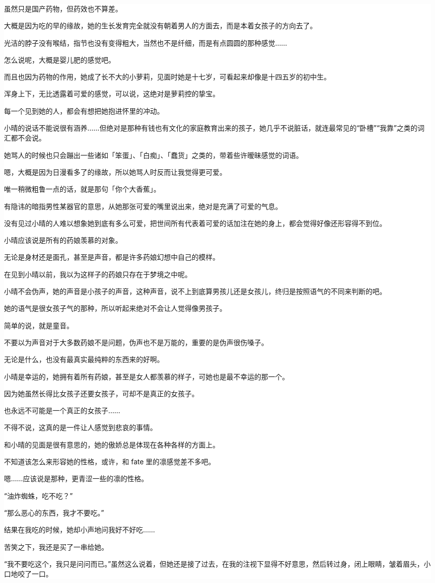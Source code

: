 虽然只是国产药物，但药效也不算差。

大概是因为吃的早的缘故，她的生长发育完全就没有朝着男人的方面去，而是本着女孩子的方向去了。

光洁的脖子没有喉结，指节也没有变得粗大，当然也不是纤细，而是有点圆圆的那种感觉……

怎么说呢，大概是婴儿肥的感觉吧。

而且也因为药物的作用，她成了长不大的小萝莉，见面时她是十七岁，可看起来却像是十四五岁的初中生。

浑身上下，无比透露着可爱的感觉，可以说，这绝对是萝莉控的挚宝。

每一个见到她的人，都会有想把她抱进怀里的冲动。

小晴的说话不能说很有涵养……但绝对是那种有钱也有文化的家庭教育出来的孩子，她几乎不说脏话，就连最常见的“卧槽”“我靠”之类的词汇都不会说。

她骂人的时候也只会蹦出一些诸如「笨蛋」、「白痴」、「蠢货」之类的，带着些许暧昧感觉的词语。

嗯，大概是因为日漫看多了的缘故，所以她骂人时反而让我觉得更可爱。

唯一稍微粗鲁一点的话，就是那句「你个大香蕉」。

有隐讳的暗指男性某器官的意思，从她那张可爱的嘴里说出来，绝对是充满了可爱的气息。

没有见过小晴的人难以想象她到底有多么可爱，把世间所有代表着可爱的话加注在她的身上，都会觉得好像还形容得不到位。

小晴应该说是所有的药娘羡慕的对象。

无论是身材还是面孔，甚至是声音，都是许多药娘幻想中自己的模样。

在见到小晴以前，我以为这样子的药娘只存在于梦境之中呢。

小晴不会伪声，她的声音是小孩子的声音，这种声音，说不上到底算男孩儿还是女孩儿，终归是按照语气的不同来判断的吧。

她的语气是很女孩子气的那种，所以听起来绝对不会让人觉得像男孩子。

简单的说，就是童音。

不要以为声音对于大多数药娘不是问题，伪声也不是万能的，重要的是伪声很伤嗓子。

无论是什么，也没有最真实最纯粹的东西来的好啊。

小晴是幸运的，她拥有着所有药娘，甚至是女人都羡慕的样子，可她也是最不幸运的那一个。

因为她虽然长得比女孩子还要女孩子，可却不是真正的女孩子。

也永远不可能是一个真正的女孩子……

不得不说，这真的是一件让人感觉到悲哀的事情。

和小晴的见面是很有意思的，她的傲娇总是体现在各种各样的方面上。

不知道该怎么来形容她的性格，或许，和 fate 里的凛感觉差不多吧。

嗯……应该说是那种，更青涩一些的凛的性格。

“油炸蜘蛛，吃不吃？”

“那么恶心的东西，我才不要吃。”

结果在我吃的时候，她却小声地问我好不好吃……

苦笑之下，我还是买了一串给她。

“我不要吃这个，我只是问问而已。”虽然这么说着，但她还是接了过去，在我的注视下显得不好意思，然后转过身，闭上眼睛，皱着眉头，小口地咬了一口。
